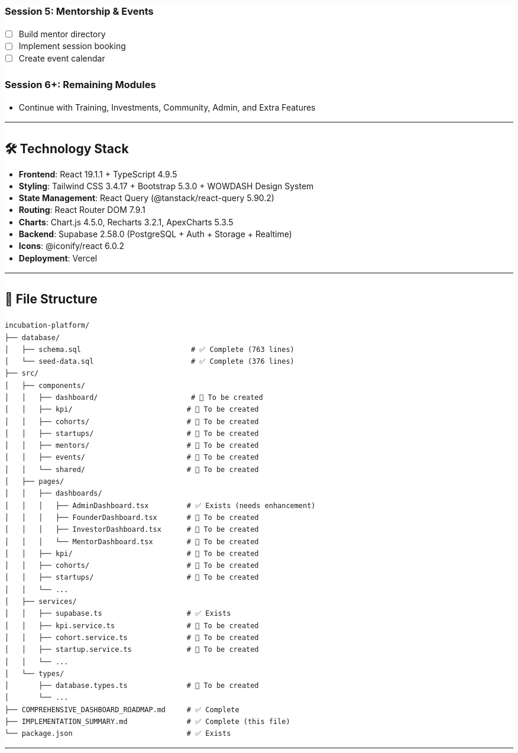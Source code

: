 ### Session 5: Mentorship & Events
- [ ] Build mentor directory
- [ ] Implement session booking
- [ ] Create event calendar

### Session 6+: Remaining Modules
- Continue with Training, Investments, Community, Admin, and Extra Features

---

## 🛠️ Technology Stack

- **Frontend**: React 19.1.1 + TypeScript 4.9.5
- **Styling**: Tailwind CSS 3.4.17 + Bootstrap 5.3.0 + WOWDASH Design System
- **State Management**: React Query (@tanstack/react-query 5.90.2)
- **Routing**: React Router DOM 7.9.1
- **Charts**: Chart.js 4.5.0, Recharts 3.2.1, ApexCharts 5.3.5
- **Backend**: Supabase 2.58.0 (PostgreSQL + Auth + Storage + Realtime)
- **Icons**: @iconify/react 6.0.2
- **Deployment**: Vercel

---

## 📁 File Structure

```
incubation-platform/
├── database/
│   ├── schema.sql                          # ✅ Complete (763 lines)
│   └── seed-data.sql                       # ✅ Complete (376 lines)
├── src/
│   ├── components/
│   │   ├── dashboard/                      # 📝 To be created
│   │   ├── kpi/                           # 📝 To be created
│   │   ├── cohorts/                       # 📝 To be created
│   │   ├── startups/                      # 📝 To be created
│   │   ├── mentors/                       # 📝 To be created
│   │   ├── events/                        # 📝 To be created
│   │   └── shared/                        # 📝 To be created
│   ├── pages/
│   │   ├── dashboards/
│   │   │   ├── AdminDashboard.tsx         # ✅ Exists (needs enhancement)
│   │   │   ├── FounderDashboard.tsx       # 📝 To be created
│   │   │   ├── InvestorDashboard.tsx      # 📝 To be created
│   │   │   └── MentorDashboard.tsx        # 📝 To be created
│   │   ├── kpi/                           # 📝 To be created
│   │   ├── cohorts/                       # 📝 To be created
│   │   ├── startups/                      # 📝 To be created
│   │   └── ...
│   ├── services/
│   │   ├── supabase.ts                    # ✅ Exists
│   │   ├── kpi.service.ts                 # 📝 To be created
│   │   ├── cohort.service.ts              # 📝 To be created
│   │   ├── startup.service.ts             # 📝 To be created
│   │   └── ...
│   └── types/
│       ├── database.types.ts              # 📝 To be created
│       └── ...
├── COMPREHENSIVE_DASHBOARD_ROADMAP.md     # ✅ Complete
├── IMPLEMENTATION_SUMMARY.md              # ✅ Complete (this file)
└── package.json                           # ✅ Exists
```

---